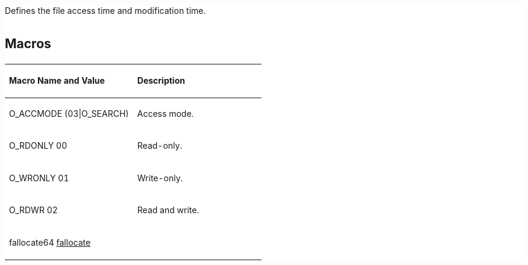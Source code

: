 <td class="cellrowborder" valign="top" width="50%" headers="mcps1.1.3.1.2 "><p id="p985938512165621"><a name="p985938512165621"></a><a name="p985938512165621"></a>Defines the file access time and modification time. </p>
</td>
</tr>
</tbody>
</table>

## Macros<a name="define-members"></a>

<a name="table2113743537165621"></a>
<table><thead align="left"><tr id="row927801066165621"><th class="cellrowborder" valign="top" width="50%" id="mcps1.1.3.1.1"><p id="p1365468372165621"><a name="p1365468372165621"></a><a name="p1365468372165621"></a>Macro Name and Value</p>
</th>
<th class="cellrowborder" valign="top" width="50%" id="mcps1.1.3.1.2"><p id="p718352291165621"><a name="p718352291165621"></a><a name="p718352291165621"></a>Description</p>
</th>
</tr>
</thead>
<tbody><tr id="row275022440165621"><td class="cellrowborder" valign="top" width="50%" headers="mcps1.1.3.1.1 "><p id="p654307223165621"><a name="p654307223165621"></a><a name="p654307223165621"></a><em id="ga4dc4d45e07d2abc899bcaf04b2846a87"><a name="ga4dc4d45e07d2abc899bcaf04b2846a87"></a><a name="ga4dc4d45e07d2abc899bcaf04b2846a87"></a></em>O_ACCMODE    (03|O_SEARCH)</p>
</td>
<td class="cellrowborder" valign="top" width="50%" headers="mcps1.1.3.1.2 "><p id="p533116280165621"><a name="p533116280165621"></a><a name="p533116280165621"></a>Access mode. </p>
</td>
</tr>
<tr id="row907585346165621"><td class="cellrowborder" valign="top" width="50%" headers="mcps1.1.3.1.1 "><p id="p967658811165621"><a name="p967658811165621"></a><a name="p967658811165621"></a><em id="ga7a68c9ffaac7dbcd652225dd7c06a54b"><a name="ga7a68c9ffaac7dbcd652225dd7c06a54b"></a><a name="ga7a68c9ffaac7dbcd652225dd7c06a54b"></a></em>O_RDONLY    00</p>
</td>
<td class="cellrowborder" valign="top" width="50%" headers="mcps1.1.3.1.2 "><p id="p1456712262165621"><a name="p1456712262165621"></a><a name="p1456712262165621"></a>Read-only. </p>
</td>
</tr>
<tr id="row694540965165621"><td class="cellrowborder" valign="top" width="50%" headers="mcps1.1.3.1.1 "><p id="p1074995333165621"><a name="p1074995333165621"></a><a name="p1074995333165621"></a><em id="ga11b644a8526139c4cc1850dac1271ced"><a name="ga11b644a8526139c4cc1850dac1271ced"></a><a name="ga11b644a8526139c4cc1850dac1271ced"></a></em>O_WRONLY    01</p>
</td>
<td class="cellrowborder" valign="top" width="50%" headers="mcps1.1.3.1.2 "><p id="p1967894396165621"><a name="p1967894396165621"></a><a name="p1967894396165621"></a>Write-only. </p>
</td>
</tr>
<tr id="row1211824628165621"><td class="cellrowborder" valign="top" width="50%" headers="mcps1.1.3.1.1 "><p id="p1636636094165621"><a name="p1636636094165621"></a><a name="p1636636094165621"></a><em id="gabb0586253488ee61072b73557eeb873b"><a name="gabb0586253488ee61072b73557eeb873b"></a><a name="gabb0586253488ee61072b73557eeb873b"></a></em>O_RDWR    02</p>
</td>
<td class="cellrowborder" valign="top" width="50%" headers="mcps1.1.3.1.2 "><p id="p2095835698165621"><a name="p2095835698165621"></a><a name="p2095835698165621"></a>Read and write. </p>
</td>
</tr>
<tr id="row916908932165621"><td class="cellrowborder" valign="top" width="50%" headers="mcps1.1.3.1.1 "><p id="p1897382577165621"><a name="p1897382577165621"></a><a name="p1897382577165621"></a><em id="ga3bc050c90515f35b4cd6cea24760110c"><a name="ga3bc050c90515f35b4cd6cea24760110c"></a><a name="ga3bc050c90515f35b4cd6cea24760110c"></a></em>fallocate64    <a href="FS.md#ga26ba05fc43886db02fe169b35e04bfdf">fallocate</a></p>
</td>
